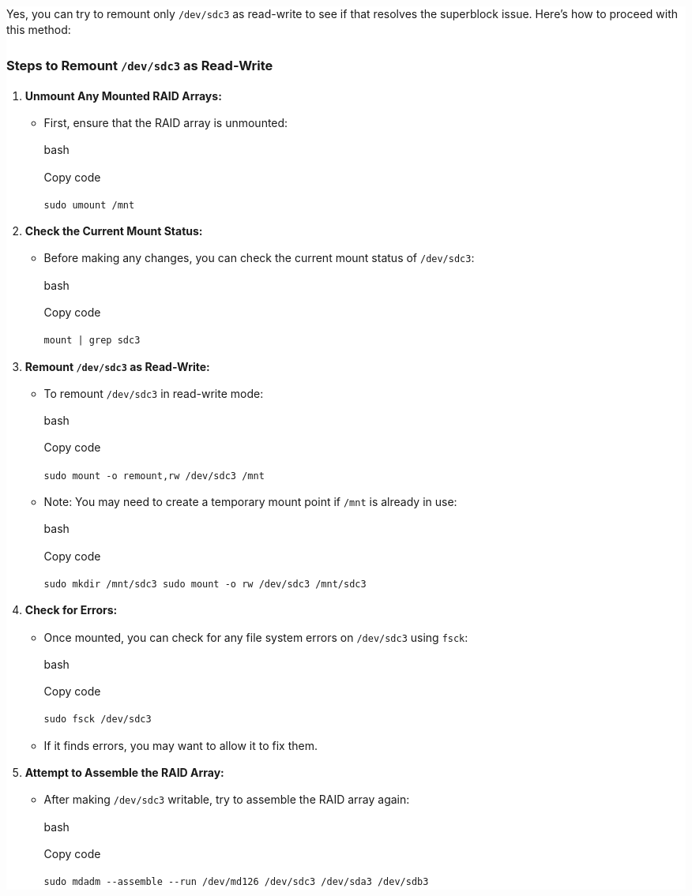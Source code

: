 Yes, you can try to remount only `/dev/sdc3` as read-write to see if that resolves the superblock issue. Here’s how to proceed with this method:

### Steps to Remount `/dev/sdc3` as Read-Write

1. **Unmount Any Mounted RAID Arrays:**
    
    - First, ensure that the RAID array is unmounted:
        
        bash
        
        Copy code
        
        `sudo umount /mnt`
        
2. **Check the Current Mount Status:**
    
    - Before making any changes, you can check the current mount status of `/dev/sdc3`:
        
        bash
        
        Copy code
        
        `mount | grep sdc3`
        
3. **Remount `/dev/sdc3` as Read-Write:**
    
    - To remount `/dev/sdc3` in read-write mode:
        
        bash
        
        Copy code
        
        `sudo mount -o remount,rw /dev/sdc3 /mnt`
        
    - Note: You may need to create a temporary mount point if `/mnt` is already in use:
        
        bash
        
        Copy code
        
        `sudo mkdir /mnt/sdc3 sudo mount -o rw /dev/sdc3 /mnt/sdc3`
        
4. **Check for Errors:**
    
    - Once mounted, you can check for any file system errors on `/dev/sdc3` using `fsck`:
        
        bash
        
        Copy code
        
        `sudo fsck /dev/sdc3`
        
    - If it finds errors, you may want to allow it to fix them.
5. **Attempt to Assemble the RAID Array:**
    
    - After making `/dev/sdc3` writable, try to assemble the RAID array again:
        
        bash
        
        Copy code
        
        `sudo mdadm --assemble --run /dev/md126 /dev/sdc3 /dev/sda3 /dev/sdb3`
        